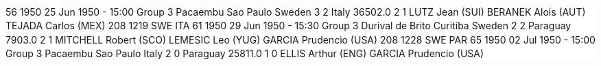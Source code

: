   <tbody>
    <tr>
      <th>56</th>
      <td>1950</td>
      <td>25 Jun 1950 - 15:00</td>
      <td>Group 3</td>
      <td>Pacaembu</td>
      <td>Sao Paulo</td>
      <td>Sweden</td>
      <td>3</td>
      <td>2</td>
      <td>Italy</td>
      <td></td>
      <td>36502.0</td>
      <td>2</td>
      <td>1</td>
      <td>LUTZ Jean (SUI)</td>
      <td>BERANEK Alois (AUT)</td>
      <td>TEJADA Carlos (MEX)</td>
      <td>208</td>
      <td>1219</td>
      <td>SWE</td>
      <td>ITA</td>
    </tr>
    <tr>
      <th>61</th>
      <td>1950</td>
      <td>29 Jun 1950 - 15:30</td>
      <td>Group 3</td>
      <td>Durival de Brito</td>
      <td>Curitiba</td>
      <td>Sweden</td>
      <td>2</td>
      <td>2</td>
      <td>Paraguay</td>
      <td></td>
      <td>7903.0</td>
      <td>2</td>
      <td>1</td>
      <td>MITCHELL Robert (SCO)</td>
      <td>LEMESIC Leo (YUG)</td>
      <td>GARCIA Prudencio (USA)</td>
      <td>208</td>
      <td>1228</td>
      <td>SWE</td>
      <td>PAR</td>
    </tr>
    <tr>
      <th>65</th>
      <td>1950</td>
      <td>02 Jul 1950 - 15:00</td>
      <td>Group 3</td>
      <td>Pacaembu</td>
      <td>Sao Paulo</td>
      <td>Italy</td>
      <td>2</td>
      <td>0</td>
      <td>Paraguay</td>
      <td></td>
      <td>25811.0</td>
      <td>1</td>
      <td>0</td>
      <td>ELLIS Arthur (ENG)</td>
      <td>GARCIA Prudencio (USA)</td>